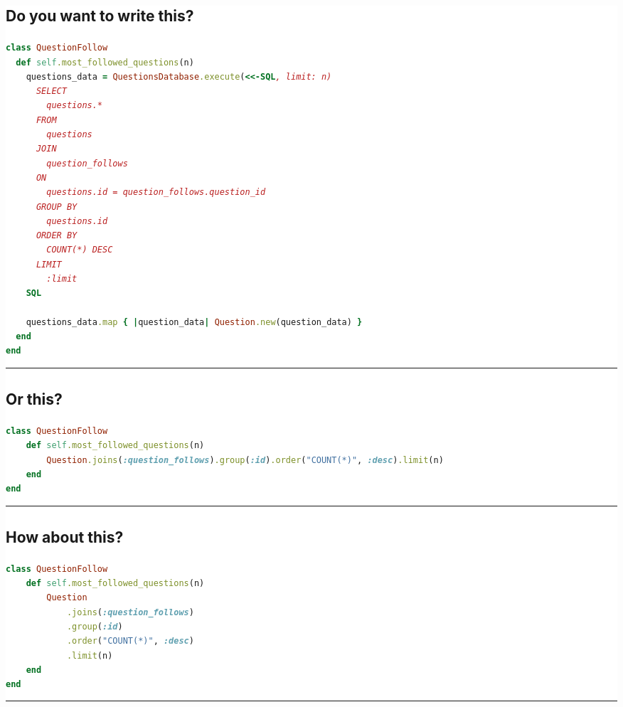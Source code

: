 ## Do you want to write this?

```ruby
class QuestionFollow
  def self.most_followed_questions(n)
    questions_data = QuestionsDatabase.execute(<<-SQL, limit: n)
      SELECT
        questions.*
      FROM
        questions
      JOIN
        question_follows
      ON
        questions.id = question_follows.question_id
      GROUP BY
        questions.id
      ORDER BY
        COUNT(*) DESC
      LIMIT
        :limit
    SQL

    questions_data.map { |question_data| Question.new(question_data) }
  end
end
```

---
## Or this?
```ruby
class QuestionFollow
	def self.most_followed_questions(n)
		Question.joins(:question_follows).group(:id).order("COUNT(*)", :desc).limit(n)
	end
end
```
---

## How about this?

```ruby
class QuestionFollow
	def self.most_followed_questions(n)
		Question
			.joins(:question_follows)
			.group(:id)
			.order("COUNT(*)", :desc)
			.limit(n)
	end
end
```

---